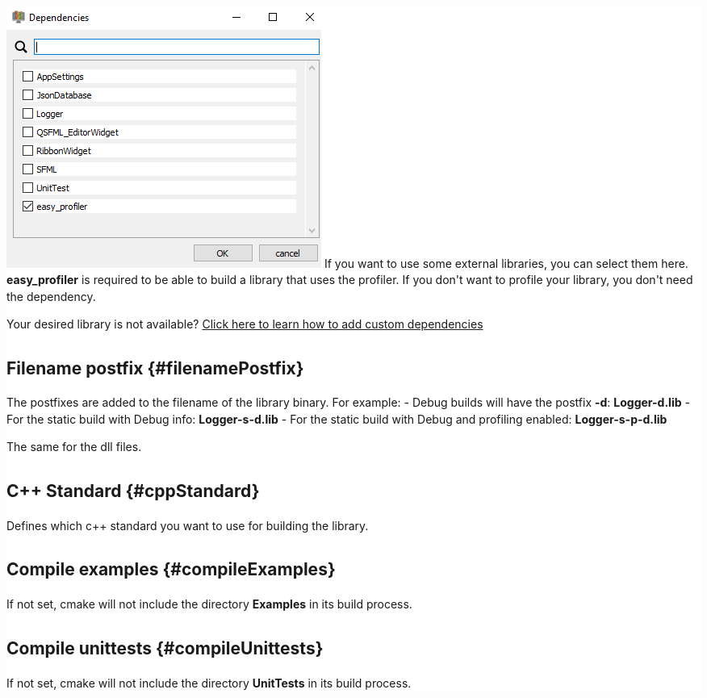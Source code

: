 ![Dependencies](UI_Dependencies.png)
If you want to use some external libraries, you can select them here.
**easy_profiler** is required to be able to build a library that uses the profiler.
If you don't want to profile your library, you don't need the dependency.

Your desired library is not available? 
[Click here to learn how to add custom dependencies](https://github.com/KROIA/QT_cmake_library_template/Documentation/dependencies.md)



## Filename postfix {#filenamePostfix}
The postfixes are added to the filename of the library binary.
For example:
    - Debug builds will have the postfix **-d**: **Logger-d.lib**
    - For the static build with Debug info: **Logger-s-d.lib**
    - For the static build with Debug and profiling enabled: **Logger-s-p-d.lib**

The same for the dll files.

## C++ Standard {#cppStandard}
Defines which c++ standard you want to use for building the library.

## Compile examples {#compileExamples}
If not set, cmake will not include the directory **Examples** in its build process.
## Compile unittests {#compileUnittests}
If not set, cmake will not include the directory **UnitTests** in its build process.

